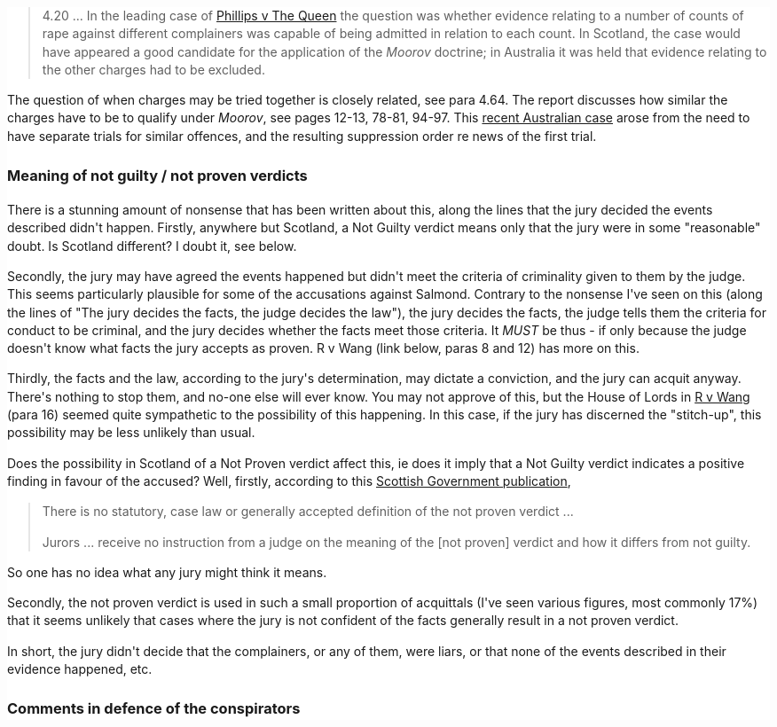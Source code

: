 > 4.20 ... In the leading case of [Phillips v The Queen](http://www.austlii.edu.au/cgi-bin/viewdoc/au/cases/cth/HCA/2006/4.html) the question was whether evidence relating to a number of counts of rape against different complainers was capable of being admitted in relation to each count. In Scotland, the case would have appeared a good candidate for the application of the _Moorov_ doctrine; in Australia it was held that evidence relating to the other charges had to be excluded.

The question of when charges may be tried together is closely related, see para 4.64. The report discusses how similar the charges have to be to qualify under _Moorov_, see pages 12-13, 78-81, 94-97. This [recent Australian case](http://www.austlii.edu.au/cgi-bin/viewdoc/au/cases/vic/VSC/2021/253.html) arose from the need to have separate trials for similar offences, and the resulting suppression order re news of the first trial.



### Meaning of not guilty / not proven verdicts



There is a stunning amount of nonsense that has been written about this, along the lines that the jury decided the events described didn't happen. Firstly, anywhere but Scotland, a Not Guilty verdict means only that the jury were in some "reasonable" doubt. Is Scotland different? I doubt it, see below.

Secondly, the jury may have agreed the events happened but didn't meet the criteria of criminality given to them by the judge. This seems particularly plausible for some of the accusations against Salmond. Contrary to the nonsense I've seen on this (along the lines of "The jury decides the facts, the judge decides the law"), the jury decides the facts, the judge tells them the criteria for conduct to be criminal, and the jury decides whether the facts meet those criteria. It _MUST_ be thus - if only because the judge doesn't know what facts the jury accepts as proven. R v Wang (link below, paras 8 and 12) has more on this.

Thirdly, the facts and the law, according to the jury's determination, may dictate a conviction, and the jury can acquit anyway. There's nothing to stop them, and no-one else will ever know. You may not approve of this, but the House of Lords in [R v Wang](https://www.bailii.org/uk/cases/UKHL/2005/9.html) (para 16) seemed quite sympathetic to the possibility of this happening. In this case, if the jury has discerned the "stitch-up", this possibility may be less unlikely than usual.

Does the possibility in Scotland of a Not Proven verdict affect this, ie does it imply that a Not Guilty verdict indicates a positive finding in favour of the accused? Well, firstly, according to this [Scottish Government publication](https://www.gov.scot/publications/not-proven-verdict-related-reforms-consultation/pages/3/),

> There is no statutory, case law or generally accepted definition of the not proven verdict ...
> 
> Jurors ... receive no instruction from a judge on the meaning of the \[not proven\] verdict and how it differs from not guilty.

So one has no idea what any jury might think it means.

Secondly, the not proven verdict is used in such a small proportion of acquittals (I've seen various figures, most commonly 17%) that it seems unlikely that cases where the jury is not confident of the facts generally result in a not proven verdict.

In short, the jury didn't decide that the complainers, or any of them, were liars, or that none of the events described in their evidence happened, etc.

### Comments in defence of the conspirators
